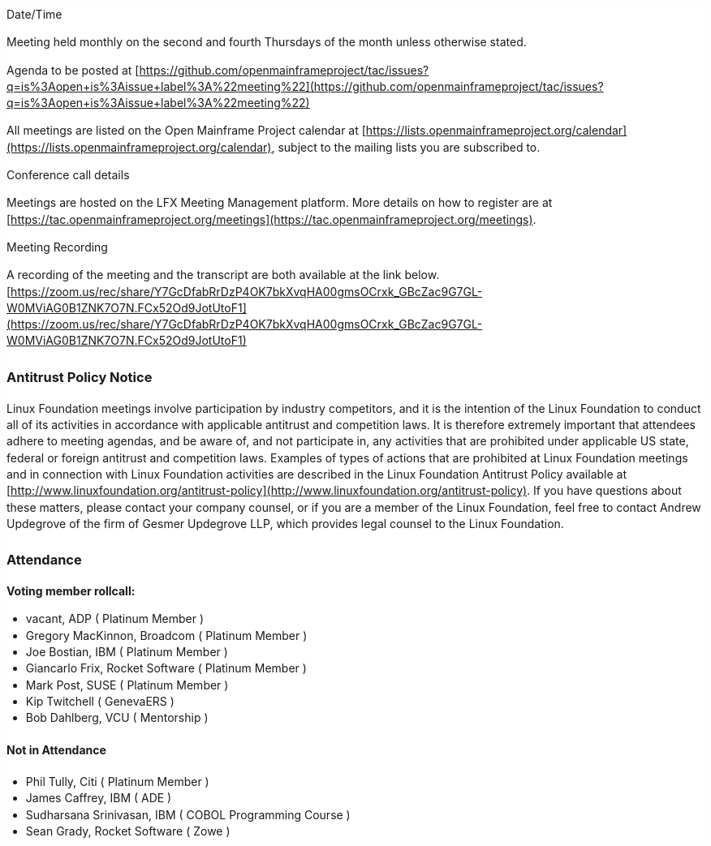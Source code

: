 Date/Time

Meeting held monthly on the second and fourth Thursdays of the month unless otherwise stated. 

Agenda to be posted at [https://github.com/openmainframeproject/tac/issues?q=is%3Aopen+is%3Aissue+label%3A%22meeting%22](https://github.com/openmainframeproject/tac/issues?q=is%3Aopen+is%3Aissue+label%3A%22meeting%22)

All meetings are listed on the Open Mainframe Project calendar at [https://lists.openmainframeproject.org/calendar](https://lists.openmainframeproject.org/calendar), subject to the mailing lists you are subscribed to.

Conference call details

Meetings are hosted on the LFX Meeting Management platform. More details on how to register are at [https://tac.openmainframeproject.org/meetings](https://tac.openmainframeproject.org/meetings).

Meeting Recording

A recording of the meeting and the transcript are both available at the link below.
[https://zoom.us/rec/share/Y7GcDfabRrDzP4OK7bkXvqHA00gmsOCrxk_GBcZac9G7GL-W0MViAG0B1ZNK7O7N.FCx52Od9JotUtoF1](https://zoom.us/rec/share/Y7GcDfabRrDzP4OK7bkXvqHA00gmsOCrxk_GBcZac9G7GL-W0MViAG0B1ZNK7O7N.FCx52Od9JotUtoF1)



### Antitrust Policy Notice

Linux Foundation meetings involve participation by industry competitors, and it is the intention of the Linux Foundation to conduct all of its activities in accordance with applicable antitrust and competition laws. It is therefore extremely important that attendees adhere to meeting agendas, and be aware of, and not participate in, any activities that are prohibited under applicable US state, federal or foreign antitrust and competition laws.
Examples of types of actions that are prohibited at Linux Foundation meetings and in connection with Linux Foundation activities are described in the Linux Foundation Antitrust Policy available at [http://www.linuxfoundation.org/antitrust-policy](http://www.linuxfoundation.org/antitrust-policy). If you have questions about these matters, please contact your company counsel, or if you are a member of the Linux Foundation, feel free to contact Andrew Updegrove of the firm of Gesmer Updegrove LLP, which provides legal counsel to the Linux Foundation.

### Attendance

**Voting member rollcall:**

-  vacant, ADP ( Platinum Member )
-  Gregory MacKinnon, Broadcom ( Platinum Member )
-  Joe Bostian, IBM ( Platinum Member )
-  Giancarlo Frix, Rocket Software ( Platinum Member )
-  Mark Post, SUSE ( Platinum Member )
-  Kip Twitchell ( GenevaERS )
-  Bob Dahlberg, VCU ( Mentorship )
 
#### Not in Attendance
-  Phil Tully, Citi ( Platinum Member )
-  James Caffrey, IBM ( ADE )
-  Sudharsana Srinivasan, IBM ( COBOL Programming Course )
-  Sean Grady, Rocket Software ( Zowe )
